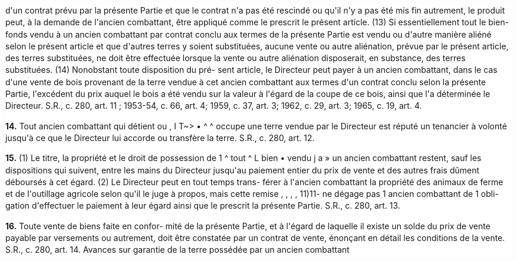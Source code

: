 d'un contrat prévu par la présente Partie et
que le contrat n'a pas été rescindé ou qu'il
n'y a pas été mis fin autrement, le produit
peut, à la demande de l'ancien combattant,
être appliqué comme le prescrit le présent
article.
(13) Si essentiellement tout le bien-fonds
vendu à un ancien combattant par contrat
conclu aux termes de la présente Partie est
vendu ou d'autre manière aliéné selon le
présent article et que d'autres terres y soient
substituées, aucune vente ou autre aliénation,
prévue par le présent article, des terres
substituées, ne doit être effectuée lorsque la
vente ou autre aliénation disposerait, en
substance, des terres substituées.
(14) Nonobstant toute disposition du pré-
sent article, le Directeur peut payer à un
ancien combattant, dans le cas d'une vente
de bois provenant de la terre vendue à cet
ancien combattant aux termes d'un contrat
conclu selon la présente Partie, l'excédent du
prix auquel le bois a été vendu sur la valeur
à l'égard de la coupe de ce bois, ainsi que l'a
déterminée le Directeur. S.R., c. 280, art. 11 ;
1953-54, c. 66, art. 4; 1959, c. 37, art. 3; 1962,
c. 29, art. 3; 1965, c. 19, art. 4.

**14.** Tout ancien combattant qui détient ou
, I T~> • ^ ^
occupe une terre vendue par le Directeur est
réputé un tenancier à volonté jusqu'à ce que
le Directeur lui accorde ou transfère la terre.
S.R., c. 280, art. 12.

**15.** (1) Le titre, la propriété et le droit de
possession de 1 ^ tout ^ L bien • vendu j a » un ancien
combattant restent, sauf les dispositions qui
suivent, entre les mains du Directeur jusqu'au
paiement entier du prix de vente et des autres
frais dûment déboursés à cet égard.
(2) Le Directeur peut en tout temps trans-
férer à l'ancien combattant la propriété des
animaux de ferme et de l'outillage agricole
selon qu'il le juge à propos, mais cette remise
, , , , 11)11-
ne dégage pas 1 ancien combattant de 1 obli-
gation d'effectuer le paiement à leur égard
ainsi que le prescrit la présente Partie. S.R.,
c. 280, art. 13.

**16.** Toute vente de biens faite en confor-
mité de la présente Partie, et à l'égard de
laquelle il existe un solde du prix de vente
payable par versements ou autrement, doit
être constatée par un contrat de vente,
énonçant en détail les conditions de la vente.
S.R., c. 280, art. 14.
Avances sur garantie de la terre possédée par
un ancien combattant
